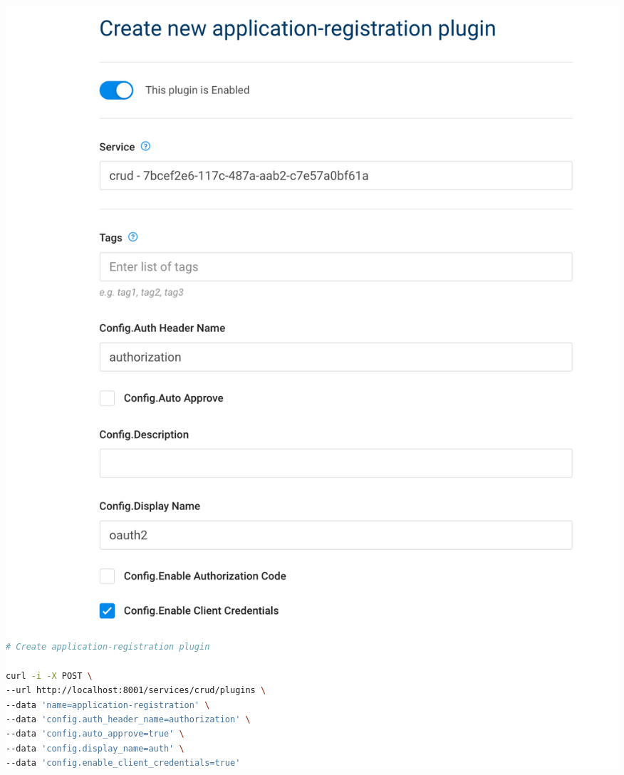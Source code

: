 ![alt](https://raw.githubusercontent.com/grongierisc/iam-training/training/misc/img/application_registration_plugin.png)


</td>
<td>

```sh
# Create application-registration plugin

curl -i -X POST \
--url http://localhost:8001/services/crud/plugins \
--data 'name=application-registration' \
--data 'config.auth_header_name=authorization' \
--data 'config.auto_approve=true' \
--data 'config.display_name=auth' \
--data 'config.enable_client_credentials=true' 
```
